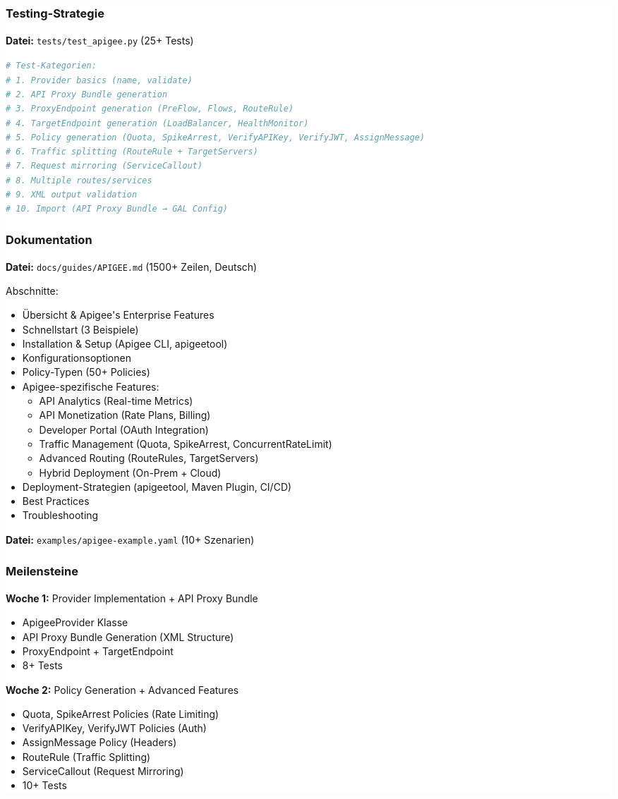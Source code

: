 ### Testing-Strategie

**Datei:** `tests/test_apigee.py` (25+ Tests)

```python
# Test-Kategorien:
# 1. Provider basics (name, validate)
# 2. API Proxy Bundle generation
# 3. ProxyEndpoint generation (PreFlow, Flows, RouteRule)
# 4. TargetEndpoint generation (LoadBalancer, HealthMonitor)
# 5. Policy generation (Quota, SpikeArrest, VerifyAPIKey, VerifyJWT, AssignMessage)
# 6. Traffic splitting (RouteRule + TargetServers)
# 7. Request mirroring (ServiceCallout)
# 8. Multiple routes/services
# 9. XML output validation
# 10. Import (API Proxy Bundle → GAL Config)
```

### Dokumentation

**Datei:** `docs/guides/APIGEE.md` (1500+ Zeilen, Deutsch)

Abschnitte:
- Übersicht & Apigee's Enterprise Features
- Schnellstart (3 Beispiele)
- Installation & Setup (Apigee CLI, apigeetool)
- Konfigurationsoptionen
- Policy-Typen (50+ Policies)
- Apigee-spezifische Features:
  - API Analytics (Real-time Metrics)
  - API Monetization (Rate Plans, Billing)
  - Developer Portal (OAuth Integration)
  - Traffic Management (Quota, SpikeArrest, ConcurrentRateLimit)
  - Advanced Routing (RouteRules, TargetServers)
  - Hybrid Deployment (On-Prem + Cloud)
- Deployment-Strategien (apigeetool, Maven Plugin, CI/CD)
- Best Practices
- Troubleshooting

**Datei:** `examples/apigee-example.yaml` (10+ Szenarien)

### Meilensteine

**Woche 1:** Provider Implementation + API Proxy Bundle
- ApigeeProvider Klasse
- API Proxy Bundle Generation (XML Structure)
- ProxyEndpoint + TargetEndpoint
- 8+ Tests

**Woche 2:** Policy Generation + Advanced Features
- Quota, SpikeArrest Policies (Rate Limiting)
- VerifyAPIKey, VerifyJWT Policies (Auth)
- AssignMessage Policy (Headers)
- RouteRule (Traffic Splitting)
- ServiceCallout (Request Mirroring)
- 10+ Tests
